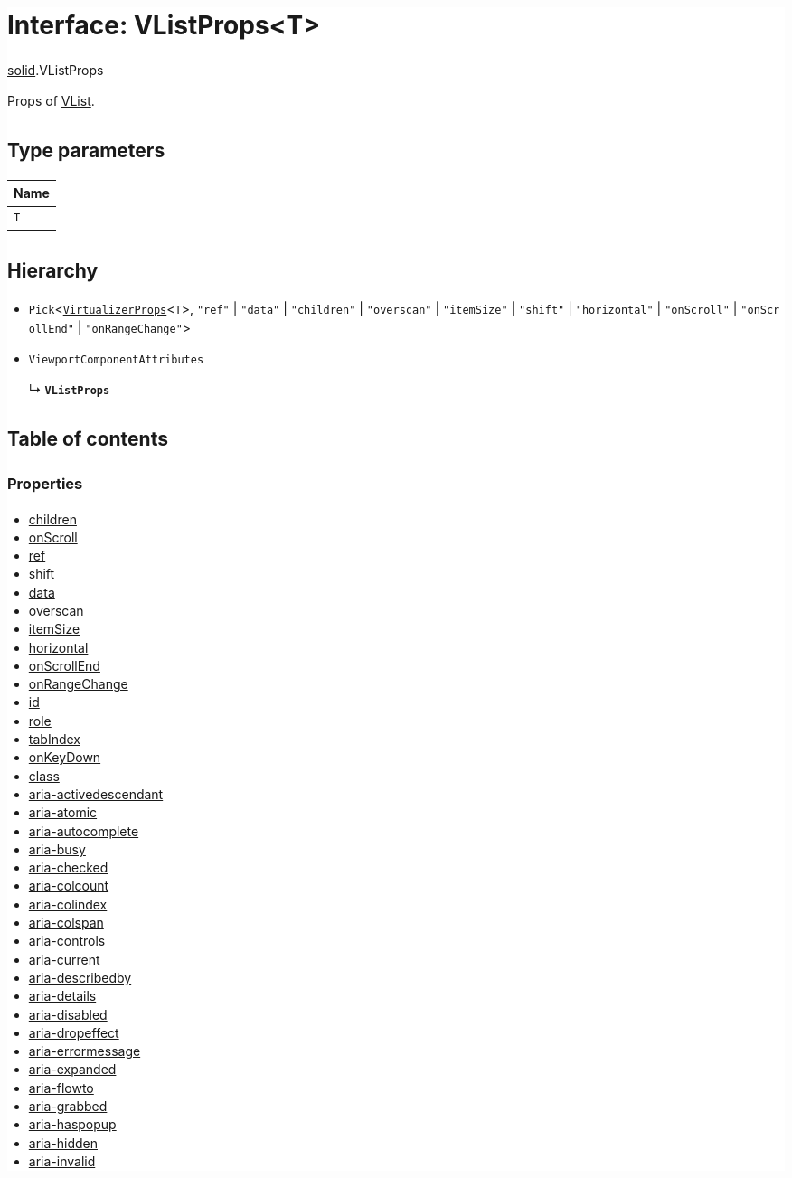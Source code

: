 # Interface: VListProps\<T\>

[solid](../modules/solid.md).VListProps

Props of [VList](../modules/solid.md#vlist).

## Type parameters

| Name |
| :------ |
| `T` |

## Hierarchy

- `Pick`\<[`VirtualizerProps`](solid.VirtualizerProps.md)\<`T`\>, ``"ref"`` \| ``"data"`` \| ``"children"`` \| ``"overscan"`` \| ``"itemSize"`` \| ``"shift"`` \| ``"horizontal"`` \| ``"onScroll"`` \| ``"onScrollEnd"`` \| ``"onRangeChange"``\>

- `ViewportComponentAttributes`

  ↳ **`VListProps`**

## Table of contents

### Properties

- [children](solid.VListProps.md#children)
- [onScroll](solid.VListProps.md#onscroll)
- [ref](solid.VListProps.md#ref)
- [shift](solid.VListProps.md#shift)
- [data](solid.VListProps.md#data)
- [overscan](solid.VListProps.md#overscan)
- [itemSize](solid.VListProps.md#itemsize)
- [horizontal](solid.VListProps.md#horizontal)
- [onScrollEnd](solid.VListProps.md#onscrollend)
- [onRangeChange](solid.VListProps.md#onrangechange)
- [id](solid.VListProps.md#id)
- [role](solid.VListProps.md#role)
- [tabIndex](solid.VListProps.md#tabindex)
- [onKeyDown](solid.VListProps.md#onkeydown)
- [class](solid.VListProps.md#class)
- [aria-activedescendant](solid.VListProps.md#aria-activedescendant)
- [aria-atomic](solid.VListProps.md#aria-atomic)
- [aria-autocomplete](solid.VListProps.md#aria-autocomplete)
- [aria-busy](solid.VListProps.md#aria-busy)
- [aria-checked](solid.VListProps.md#aria-checked)
- [aria-colcount](solid.VListProps.md#aria-colcount)
- [aria-colindex](solid.VListProps.md#aria-colindex)
- [aria-colspan](solid.VListProps.md#aria-colspan)
- [aria-controls](solid.VListProps.md#aria-controls)
- [aria-current](solid.VListProps.md#aria-current)
- [aria-describedby](solid.VListProps.md#aria-describedby)
- [aria-details](solid.VListProps.md#aria-details)
- [aria-disabled](solid.VListProps.md#aria-disabled)
- [aria-dropeffect](solid.VListProps.md#aria-dropeffect)
- [aria-errormessage](solid.VListProps.md#aria-errormessage)
- [aria-expanded](solid.VListProps.md#aria-expanded)
- [aria-flowto](solid.VListProps.md#aria-flowto)
- [aria-grabbed](solid.VListProps.md#aria-grabbed)
- [aria-haspopup](solid.VListProps.md#aria-haspopup)
- [aria-hidden](solid.VListProps.md#aria-hidden)
- [aria-invalid](solid.VListProps.md#aria-invalid)